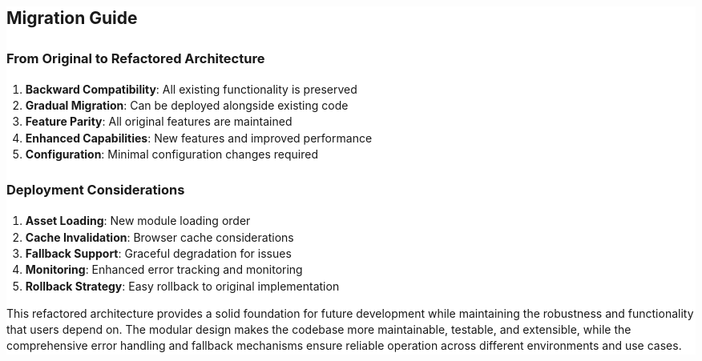 ## Migration Guide

### From Original to Refactored Architecture

1. **Backward Compatibility**: All existing functionality is preserved
2. **Gradual Migration**: Can be deployed alongside existing code
3. **Feature Parity**: All original features are maintained
4. **Enhanced Capabilities**: New features and improved performance
5. **Configuration**: Minimal configuration changes required

### Deployment Considerations

1. **Asset Loading**: New module loading order
2. **Cache Invalidation**: Browser cache considerations
3. **Fallback Support**: Graceful degradation for issues
4. **Monitoring**: Enhanced error tracking and monitoring
5. **Rollback Strategy**: Easy rollback to original implementation

This refactored architecture provides a solid foundation for future development while maintaining the robustness and functionality that users depend on. The modular design makes the codebase more maintainable, testable, and extensible, while the comprehensive error handling and fallback mechanisms ensure reliable operation across different environments and use cases.